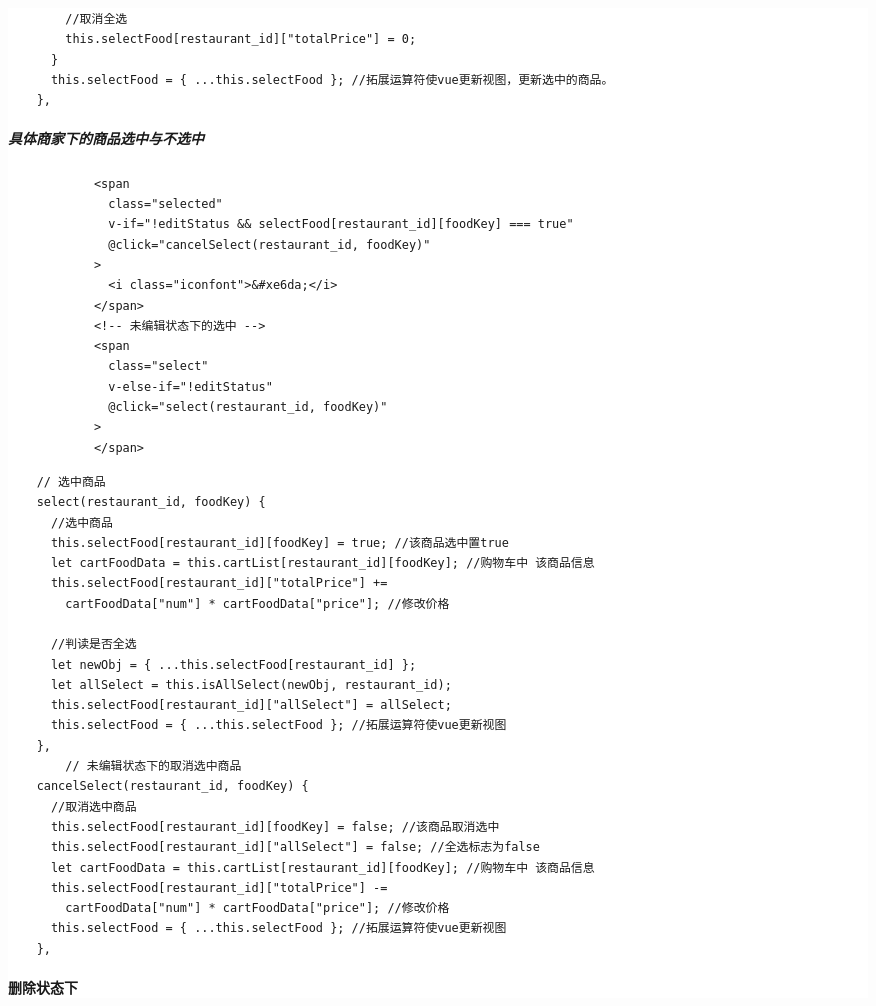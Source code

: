 ```allSelect(restaurant_id, boolean) {
        //取消全选
        this.selectFood[restaurant_id]["totalPrice"] = 0;
      }
      this.selectFood = { ...this.selectFood }; //拓展运算符使vue更新视图，更新选中的商品。
    },
```

##### 具体商家下的商品选中与不选中
```     <!-- 未编辑状态下的取消选中 -->
            <span
              class="selected"
              v-if="!editStatus && selectFood[restaurant_id][foodKey] === true"
              @click="cancelSelect(restaurant_id, foodKey)"
            >
              <i class="iconfont">&#xe6da;</i>
            </span>
            <!-- 未编辑状态下的选中 -->
            <span
              class="select"
              v-else-if="!editStatus"
              @click="select(restaurant_id, foodKey)"
            >
            </span>
```
```
    // 选中商品
    select(restaurant_id, foodKey) {
      //选中商品
      this.selectFood[restaurant_id][foodKey] = true; //该商品选中置true
      let cartFoodData = this.cartList[restaurant_id][foodKey]; //购物车中 该商品信息
      this.selectFood[restaurant_id]["totalPrice"] +=
        cartFoodData["num"] * cartFoodData["price"]; //修改价格

      //判读是否全选
      let newObj = { ...this.selectFood[restaurant_id] };
      let allSelect = this.isAllSelect(newObj, restaurant_id);
      this.selectFood[restaurant_id]["allSelect"] = allSelect;
      this.selectFood = { ...this.selectFood }; //拓展运算符使vue更新视图
    },
		// 未编辑状态下的取消选中商品
    cancelSelect(restaurant_id, foodKey) {
      //取消选中商品
      this.selectFood[restaurant_id][foodKey] = false; //该商品取消选中
      this.selectFood[restaurant_id]["allSelect"] = false; //全选标志为false
      let cartFoodData = this.cartList[restaurant_id][foodKey]; //购物车中 该商品信息
      this.selectFood[restaurant_id]["totalPrice"] -=
        cartFoodData["num"] * cartFoodData["price"]; //修改价格
      this.selectFood = { ...this.selectFood }; //拓展运算符使vue更新视图
    },
```
#### 删除状态下
